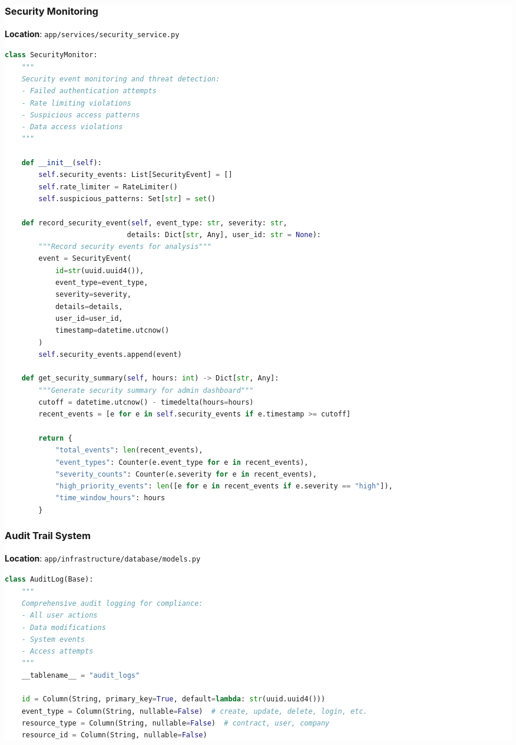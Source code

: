 ### Security Monitoring

**Location**: `app/services/security_service.py`

```python
class SecurityMonitor:
    """
    Security event monitoring and threat detection:
    - Failed authentication attempts
    - Rate limiting violations
    - Suspicious access patterns
    - Data access violations
    """
    
    def __init__(self):
        self.security_events: List[SecurityEvent] = []
        self.rate_limiter = RateLimiter()
        self.suspicious_patterns: Set[str] = set()
    
    def record_security_event(self, event_type: str, severity: str, 
                             details: Dict[str, Any], user_id: str = None):
        """Record security events for analysis"""
        event = SecurityEvent(
            id=str(uuid.uuid4()),
            event_type=event_type,
            severity=severity,
            details=details,
            user_id=user_id,
            timestamp=datetime.utcnow()
        )
        self.security_events.append(event)
    
    def get_security_summary(self, hours: int) -> Dict[str, Any]:
        """Generate security summary for admin dashboard"""
        cutoff = datetime.utcnow() - timedelta(hours=hours)
        recent_events = [e for e in self.security_events if e.timestamp >= cutoff]
        
        return {
            "total_events": len(recent_events),
            "event_types": Counter(e.event_type for e in recent_events),
            "severity_counts": Counter(e.severity for e in recent_events),
            "high_priority_events": len([e for e in recent_events if e.severity == "high"]),
            "time_window_hours": hours
        }
```

### Audit Trail System

**Location**: `app/infrastructure/database/models.py`

```python
class AuditLog(Base):
    """
    Comprehensive audit logging for compliance:
    - All user actions
    - Data modifications
    - System events
    - Access attempts
    """
    __tablename__ = "audit_logs"
    
    id = Column(String, primary_key=True, default=lambda: str(uuid.uuid4()))
    event_type = Column(String, nullable=False)  # create, update, delete, login, etc.
    resource_type = Column(String, nullable=False)  # contract, user, company
    resource_id = Column(String, nullable=False)
```